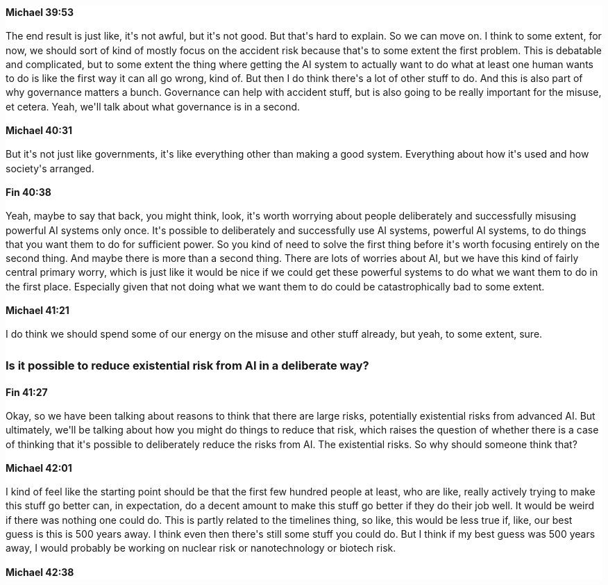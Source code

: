 
**Michael 39:53**

The end result is just like, it's not awful, but it's not good. But that's hard to explain. So we can move on. I think to some extent, for now, we should sort of kind of mostly focus on the accident risk because that's to some extent the first problem. This is debatable and complicated, but to some extent the thing where getting the AI system to actually want to do what at least one human wants to do is like the first way it can all go wrong, kind of. But then I do think there's a lot of other stuff to do. And this is also part of why governance matters a bunch. Governance can help with accident stuff, but is also going to be really important for the misuse, et cetera. Yeah, we'll talk about what governance is in a second. 


**Michael 40:31**

But it's not just like governments, it's like everything other than making a good system. Everything about how it's used and how society's arranged. 


**Fin 40:38**

Yeah, maybe to say that back, you might think, look, it's worth worrying about people deliberately and successfully misusing powerful AI systems only once. It's possible to deliberately and successfully use AI systems, powerful AI systems, to do things that you want them to do for sufficient power. So you kind of need to solve the first thing before it's worth focusing entirely on the second thing. And maybe there is more than a second thing. There are lots of worries about AI, but we have this kind of fairly central primary worry, which is just like it would be nice if we could get these powerful systems to do what we want them to do in the first place. Especially given that not doing what we want them to do could be catastrophically bad to some extent. 


**Michael 41:21**

I do think we should spend some of our energy on the misuse and other stuff already, but yeah, to some extent, sure. 

### Is it possible to reduce existential risk from AI in a deliberate way?

**Fin 41:27**

Okay, so we have been talking about reasons to think that there are large risks, potentially existential risks from advanced AI. But ultimately, we'll be talking about how you might do things to reduce that risk, which raises the question of whether there is a case of thinking that it's possible to deliberately reduce the risks from AI. The existential risks. So why should someone think that? 


**Michael 42:01**

I kind of feel like the starting point should be that the first few hundred people at least, who are like, really actively trying to make this stuff go better can, in expectation, do a decent amount to make this stuff go better if they do their job well. It would be weird if there was nothing one could do. This is partly related to the timelines thing, so like, this would be less true if, like, our best guess is this is 500 years away. I think even then there's still some stuff you could do. But I think if my best guess was 500 years away, I would probably be working on nuclear risk or nanotechnology or biotech risk. 


**Michael 42:38**
